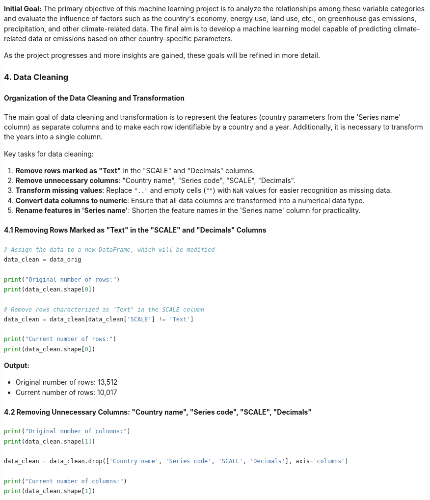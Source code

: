 **Initial Goal:**
The primary objective of this machine learning project is to analyze the relationships among these variable categories and evaluate the influence of factors such as the country's economy, energy use, land use, etc., on greenhouse gas emissions, precipitation, and other climate-related data. The final aim is to develop a machine learning model capable of predicting climate-related data or emissions based on other country-specific parameters.

As the project progresses and more insights are gained, these goals will be refined in more detail.

### 4. Data Cleaning

#### Organization of the Data Cleaning and Transformation

The main goal of data cleaning and transformation is to represent the features (country parameters from the 'Series name' column) as separate columns and to make each row identifiable by a country and a year. Additionally, it is necessary to transform the years into a single column.

Key tasks for data cleaning:

1. **Remove rows marked as "Text"** in the "SCALE" and "Decimals" columns.
2. **Remove unnecessary columns**: "Country name", "Series code", "SCALE", "Decimals".
3. **Transform missing values**: Replace `".."` and empty cells (`""`) with `NaN` values for easier recognition as missing data.
4. **Convert data columns to numeric**: Ensure that all data columns are transformed into a numerical data type.
5. **Rename features in 'Series name'**: Shorten the feature names in the 'Series name' column for practicality.

#### 4.1 Removing Rows Marked as "Text" in the "SCALE" and "Decimals" Columns

```python
# Assign the data to a new DataFrame, which will be modified
data_clean = data_orig

print("Original number of rows:")
print(data_clean.shape[0])

# Remove rows characterized as "Text" in the SCALE column
data_clean = data_clean[data_clean['SCALE'] != 'Text']

print("Current number of rows:")
print(data_clean.shape[0])
```

**Output:**
- Original number of rows: 13,512
- Current number of rows: 10,017

#### 4.2 Removing Unnecessary Columns: "Country name", "Series code", "SCALE", "Decimals"

```python
print("Original number of columns:")
print(data_clean.shape[1])

data_clean = data_clean.drop(['Country name', 'Series code', 'SCALE', 'Decimals'], axis='columns')

print("Current number of columns:")
print(data_clean.shape[1])
```
